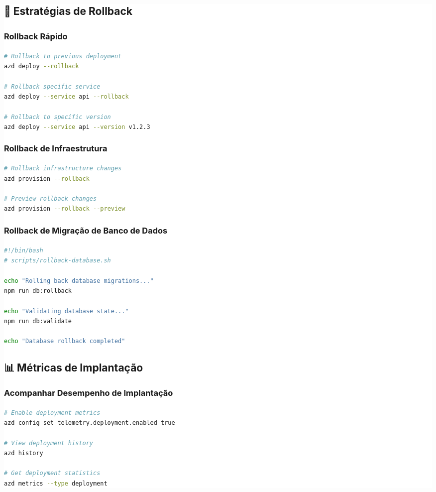 ## 🚨 Estratégias de Rollback

### Rollback Rápido
```bash
# Rollback to previous deployment
azd deploy --rollback

# Rollback specific service
azd deploy --service api --rollback

# Rollback to specific version
azd deploy --service api --version v1.2.3
```

### Rollback de Infraestrutura
```bash
# Rollback infrastructure changes
azd provision --rollback

# Preview rollback changes
azd provision --rollback --preview
```

### Rollback de Migração de Banco de Dados
```bash
#!/bin/bash
# scripts/rollback-database.sh

echo "Rolling back database migrations..."
npm run db:rollback

echo "Validating database state..."
npm run db:validate

echo "Database rollback completed"
```

## 📊 Métricas de Implantação

### Acompanhar Desempenho de Implantação
```bash
# Enable deployment metrics
azd config set telemetry.deployment.enabled true

# View deployment history
azd history

# Get deployment statistics
azd metrics --type deployment
```
